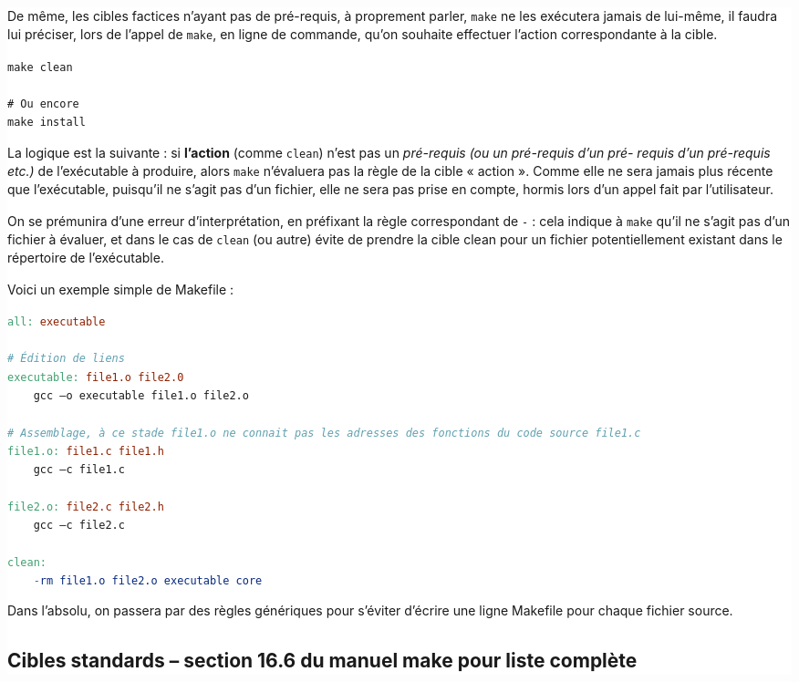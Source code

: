 De même, les cibles factices n’ayant pas de pré-requis, à proprement parler, `make` ne les exécutera jamais
de lui-même, il faudra lui préciser, lors de l’appel de `make`, en ligne de commande, qu’on souhaite effectuer
l’action correspondante à la cible.

```shell
make clean

# Ou encore
make install
```

La logique est la suivante :
si **l’action** (comme `clean`) n’est pas un _pré-requis_ _(ou un pré-requis d’un pré-
requis d’un pré-requis etc.)_ de l’exécutable à produire, alors `make` n’évaluera pas la règle de la cible
« action ». Comme elle ne sera jamais plus récente que l’exécutable, puisqu’il ne s’agit pas d’un fichier,
elle ne sera pas prise en compte, hormis lors d’un appel fait par l’utilisateur.

On se prémunira d’une
erreur d’interprétation, en préfixant la règle correspondant de `-` : cela indique à `make` qu’il ne s’agit pas
d’un fichier à évaluer, et dans le cas de `clean` (ou autre) évite de prendre la cible clean pour un fichier
potentiellement existant dans le répertoire de l’exécutable.

Voici un exemple simple de Makefile :

```makefile
all: executable

# Édition de liens
executable: file1.o file2.0
    gcc –o executable file1.o file2.o

# Assemblage, à ce stade file1.o ne connait pas les adresses des fonctions du code source file1.c
file1.o: file1.c file1.h
    gcc –c file1.c

file2.o: file2.c file2.h
    gcc –c file2.c

clean:
    -rm file1.o file2.o executable core
```

Dans l’absolu, on passera par des règles génériques pour s’éviter d’écrire une ligne Makefile pour chaque fichier source.

## Cibles standards – section 16.6 du manuel make pour liste complète
